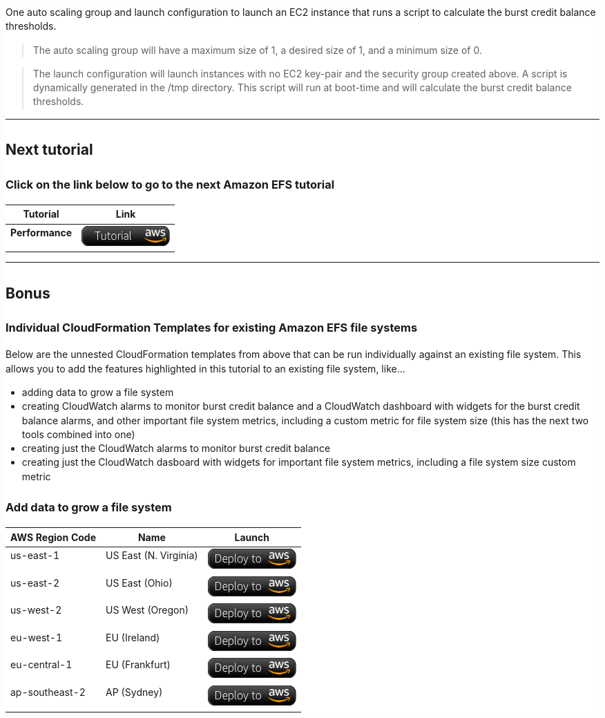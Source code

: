 One auto scaling group and launch configuration to launch an EC2 instance that runs a script to calculate the burst credit balance thresholds.

>The auto scaling group will have a maximum size of 1, a desired size of 1, and a minimum size of 0.

>The launch configuration will launch instances with no EC2 key-pair and the security group created above. A script is dynamically generated in the /tmp directory. This script will run at boot-time and will calculate the burst credit balance thresholds.


---
## Next tutorial
### Click on the link below to go to the next Amazon EFS tutorial

| Tutorial | Link
| --- | ---
| **Performance** | [![](/images/efs_tutorial.png)](/tutorial/performance) |

---
## Bonus
### Individual CloudFormation Templates for existing Amazon EFS file systems

Below are the unnested CloudFormation templates from above that can be run individually against an existing file system. This allows you to add the features highlighted in this tutorial to an existing file system, like...

- adding data to grow a file system
- creating CloudWatch alarms to monitor burst credit balance and a CloudWatch dashboard with widgets for the burst credit balance alarms, and other important file system metrics, including a custom metric for file system size (this has the next two tools combined into one)
- creating just the CloudWatch alarms to monitor burst credit balance
- creating just the CloudWatch dasboard with widgets for important file system metrics, including a file system size custom  metric


### Add data to grow a file system

| AWS Region Code | Name | Launch |
| --- | --- | --- 
| us-east-1 |US East (N. Virginia)| [![cloudformation-launch-stack](/images/deploy_to_aws.png)](https://console.aws.amazon.com/cloudformation/home?region=us-east-1#/stacks/new?stackName=efs-add-data&templateURL=https://s3.amazonaws.com/aws-us-east-1/tutorial/create-efs-resources/efs-add-data.yml) |
| us-east-2 |US East (Ohio)| [![cloudformation-launch-stack](/images/deploy_to_aws.png)](https://console.aws.amazon.com/cloudformation/home?region=us-east-2#/stacks/new?stackName=efs-add-data&templateURL=https://s3.amazonaws.com/aws-us-east-1/tutorial/create-efs-resources/efs-add-data.yml) |
| us-west-2 |US West (Oregon)| [![cloudformation-launch-stack](/images/deploy_to_aws.png)](https://console.aws.amazon.com/cloudformation/home?region=us-west-2#/stacks/new?stackName=efs-add-data&templateURL=https://s3.amazonaws.com/aws-us-east-1/tutorial/create-efs-resources/efs-add-data.yml) |
| eu-west-1 |EU (Ireland)| [![cloudformation-launch-stack](/images/deploy_to_aws.png)](https://console.aws.amazon.com/cloudformation/home?region=eu-west-1#/stacks/new?stackName=efs-add-data&templateURL=https://s3.amazonaws.com/aws-us-east-1/tutorial/create-efs-resources/efs-add-data.yml) |
| eu-central-1 |EU (Frankfurt)| [![cloudformation-launch-stack](/images/deploy_to_aws.png)](https://console.aws.amazon.com/cloudformation/home?region=eu-central-1#/stacks/new?stackName=efs-add-data&templateURL=https://s3.amazonaws.com/aws-us-east-1/tutorial/create-efs-resources/efs-add-data.yml) |
| ap-southeast-2 |AP (Sydney)| [![cloudformation-launch-stack](/images/deploy_to_aws.png)](https://console.aws.amazon.com/cloudformation/home?region=ap-southeast-2#/stacks/new?stackName=efs-add-data&templateURL=https://s3.amazonaws.com/aws-us-east-1/tutorial/create-efs-resources/efs-add-data.yml) |
